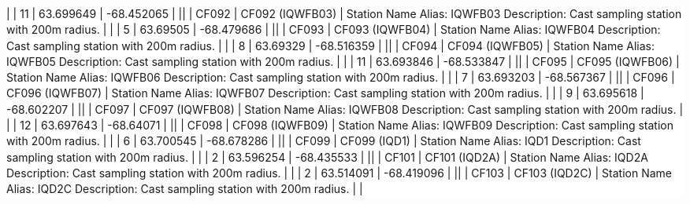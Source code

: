 |
|
11 | 63.699649 | -68.452065 | ||
| CF092 | CF092 (IQWFB03) | Station Name Alias: IQWFB03 Description: Cast sampling station with 200m radius. |
|
|
5 | 63.69505 | -68.479686 | ||
| CF093 | CF093 (IQWFB04) | Station Name Alias: IQWFB04 Description: Cast sampling station with 200m radius. |
|
|
8 | 63.69329 | -68.516359 | ||
| CF094 | CF094 (IQWFB05) | Station Name Alias: IQWFB05 Description: Cast sampling station with 200m radius. |
|
|
11 | 63.693846 | -68.533847 | ||
| CF095 | CF095 (IQWFB06) | Station Name Alias: IQWFB06 Description: Cast sampling station with 200m radius. |
|
|
7 | 63.693203 | -68.567367 | ||
| CF096 | CF096 (IQWFB07) | Station Name Alias: IQWFB07 Description: Cast sampling station with 200m radius. |
|
|
9 | 63.695618 | -68.602207 | ||
| CF097 | CF097 (IQWFB08) | Station Name Alias: IQWFB08 Description: Cast sampling station with 200m radius. |
|
|
12 | 63.697643 | -68.64071 | ||
| CF098 | CF098 (IQWFB09) | Station Name Alias: IQWFB09 Description: Cast sampling station with 200m radius. |
|
|
6 | 63.700545 | -68.678286 | ||
| CF099 | CF099 (IQD1) | Station Name Alias: IQD1 Description: Cast sampling station with 200m radius. |
|
|
2 | 63.596254 | -68.435533 | ||
| CF101 | CF101 (IQD2A) | Station Name Alias: IQD2A Description: Cast sampling station with 200m radius. |
|
|
2 | 63.514091 | -68.419096 | ||
| CF103 | CF103 (IQD2C) | Station Name Alias: IQD2C Description: Cast sampling station with 200m radius. |
|